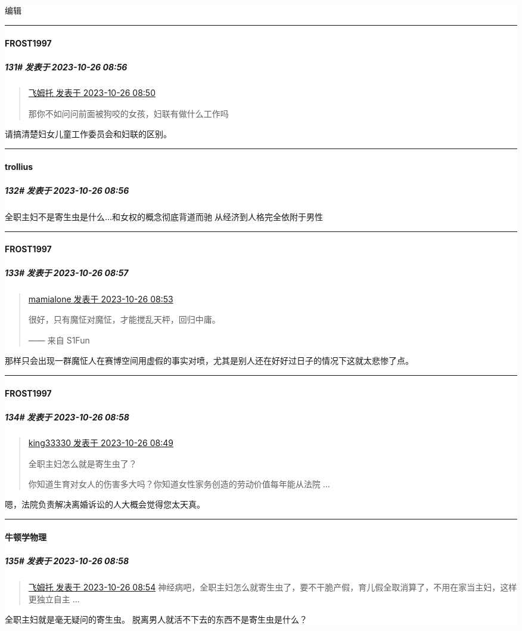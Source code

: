 编辑

*****

####  FROST1997  
##### 131#       发表于 2023-10-26 08:56

<blockquote><a href="httphttps://bbs.saraba1st.com/2b/forum.php?mod=redirect&amp;goto=findpost&amp;pid=62832533&amp;ptid=2158144" target="_blank">飞姆托 发表于 2023-10-26 08:50</a>

那你不如问问前面被狗咬的女孩，妇联有做什么工作吗</blockquote>
请搞清楚妇女儿童工作委员会和妇联的区别。

*****

####  trollius  
##### 132#       发表于 2023-10-26 08:56

全职主妇不是寄生虫是什么...和女权的概念彻底背道而驰 从经济到人格完全依附于男性

*****

####  FROST1997  
##### 133#       发表于 2023-10-26 08:57

<blockquote><a href="httphttps://bbs.saraba1st.com/2b/forum.php?mod=redirect&amp;goto=findpost&amp;pid=62832568&amp;ptid=2158144" target="_blank">mamialone 发表于 2023-10-26 08:53</a>

很好，只有魔怔对魔怔，才能搅乱天枰，回归中庸。

—— 来自 S1Fun</blockquote>
那样只会出现一群魔怔人在赛博空间用虚假的事实对喷，尤其是别人还在好好过日子的情况下这就太悲惨了点。

*****

####  FROST1997  
##### 134#       发表于 2023-10-26 08:58

<blockquote><a href="httphttps://bbs.saraba1st.com/2b/forum.php?mod=redirect&amp;goto=findpost&amp;pid=62832531&amp;ptid=2158144" target="_blank">king33330 发表于 2023-10-26 08:49</a>

全职主妇怎么就是寄生虫了？

你知道生育对女人的伤害多大吗？你知道女性家务创造的劳动价值每年能从法院 ...</blockquote>
嗯，法院负责解决离婚诉讼的人大概会觉得您太天真。

*****

####  牛顿学物理  
##### 135#       发表于 2023-10-26 08:58

<blockquote><a href="httphttps://bbs.saraba1st.com/2b/forum.php?mod=redirect&amp;goto=findpost&amp;pid=62832576&amp;ptid=2158144" target="_blank">飞姆托 发表于 2023-10-26 08:54</a>
神经病吧，全职主妇怎么就寄生虫了，要不干脆产假，育儿假全取消算了，不用在家当主妇，这样更独立自主 ...</blockquote>
全职主妇就是毫无疑问的寄生虫。
脱离男人就活不下去的东西不是寄生虫是什么？
